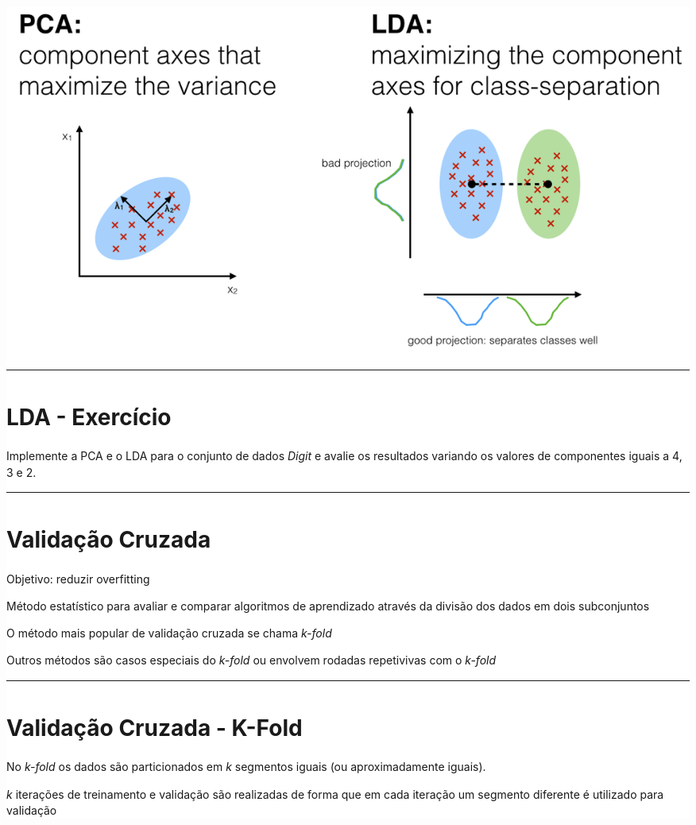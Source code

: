 ![center LDA x PCA](figuras/lda-pca.png)


---
# LDA - Exercício

Implemente a PCA e o LDA para o conjunto de dados *Digit* e avalie os resultados variando os valores de componentes iguais a 4, 3 e 2.


---
# Validação Cruzada

Objetivo: reduzir overfitting

Método estatístico para avaliar e comparar algoritmos de aprendizado através da divisão dos dados em dois subconjuntos

O método mais popular de validação cruzada se chama *k-fold*

Outros métodos são casos especiais do *k-fold* ou envolvem rodadas repetivivas com o *k-fold*


---
# Validação Cruzada - K-Fold

No *k-fold* os dados são particionados em $k$ segmentos iguais (ou aproximadamente iguais).

$k$ iterações de treinamento e validação são realizadas de forma que em cada iteração um segmento diferente é utilizado para validação
